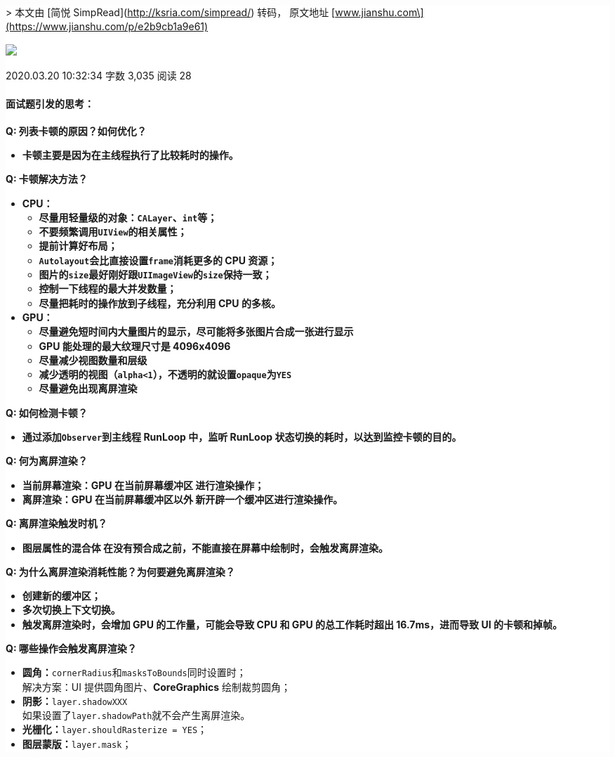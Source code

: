 \> 本文由 \[简悦 SimpRead\](http://ksria.com/simpread/) 转码， 原文地址 \[www.jianshu.com\](https://www.jianshu.com/p/e2b9cb1a9e61)

[![](https://upload.jianshu.io/users/upload_avatars/1319505/9754fac0eb59?imageMogr2/auto-orient/strip|imageView2/1/w/96/h/96/format/webp)](https://www.jianshu.com/u/40dce98b3416)

2020.03.20 10:32:34 字数 3,035 阅读 28

#### 面试题引发的思考：

**Q: 列表卡顿的原因？如何优化？**

*   **卡顿主要是因为在主线程执行了比较耗时的操作。**

**Q: 卡顿解决方法？**

*   **CPU：**
    *   **尽量用轻量级的对象：`CALayer`、`int`等；**
    *   **不要频繁调用`UIView`的相关属性；**
    *   **提前计算好布局；**
    *   **`Autolayout`会比直接设置`frame`消耗更多的 CPU 资源；**
    *   **图片的`size`最好刚好跟`UIImageView`的`size`保持一致；**
    *   **控制一下线程的最大并发数量；**
    *   **尽量把耗时的操作放到子线程，充分利用 CPU 的多核。**
*   **GPU：**
    *   **尽量避免短时间内大量图片的显示，尽可能将多张图片合成一张进行显示**
    *   **GPU 能处理的最大纹理尺寸是 4096x4096**
    *   **尽量减少视图数量和层级**
    *   **减少透明的视图（`alpha<1`），不透明的就设置`opaque`为`YES`**
    *   **尽量避免出现离屏渲染**

**Q: 如何检测卡顿？**

*   **通过添加`Observer`到主线程 RunLoop 中，监听 RunLoop 状态切换的耗时，以达到监控卡顿的目的。**

**Q: 何为离屏渲染？**

*   **当前屏幕渲染：GPU 在当前屏幕缓冲区 进行渲染操作；**
*   **离屏渲染：GPU 在当前屏幕缓冲区以外 新开辟一个缓冲区进行渲染操作。**

**Q: 离屏渲染触发时机？**

*   **图层属性的混合体 在没有预合成之前，不能直接在屏幕中绘制时，会触发离屏渲染。**

**Q: 为什么离屏渲染消耗性能？为何要避免离屏渲染？**

*   **创建新的缓冲区；**
*   **多次切换上下文切换。**
*   **触发离屏渲染时，会增加 GPU 的工作量，可能会导致 CPU 和 GPU 的总工作耗时超出 16.7ms，进而导致 UI 的卡顿和掉帧。**

**Q: 哪些操作会触发离屏渲染？**

*   **圆角：**`cornerRadius`和`masksToBounds`同时设置时；  
    解决方案：UI 提供圆角图片、**CoreGraphics** 绘制裁剪圆角；
*   **阴影：**`layer.shadowXXX`  
    如果设置了`layer.shadowPath`就不会产生离屏渲染。
*   **光栅化：**`layer.shouldRasterize = YES`；
*   **图层蒙版：**`layer.mask`；
